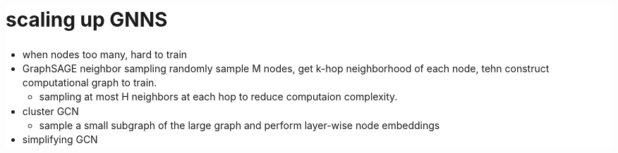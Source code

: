 # scaling up GNNS
- when nodes too many, hard to train
- GraphSAGE neighbor sampling randomly sample M nodes, get k-hop neighborhood of each node, tehn construct computational graph to train.
    - sampling at most H neighbors at each hop to reduce computaion complexity.
- cluster GCN
    - sample a small subgraph of the large graph and perform layer-wise node embeddings
- simplifying GCN